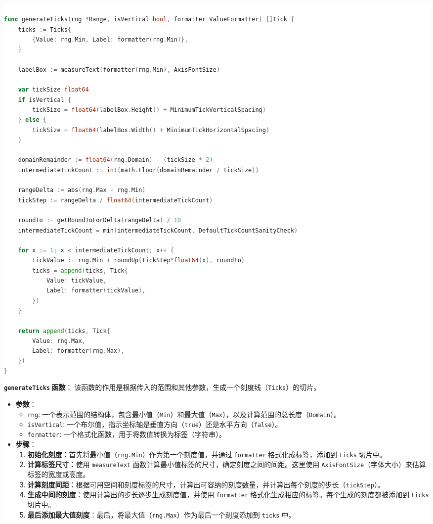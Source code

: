 ```go

func generateTicks(rng *Range, isVertical bool, formatter ValueFormatter) []Tick {
	ticks := Ticks{
		{Value: rng.Min, Label: formatter(rng.Min)},
	}

	labelBox := measureText(formatter(rng.Min), AxisFontSize)

	var tickSize float64
	if isVertical {
		tickSize = float64(labelBox.Height() + MinimumTickVerticalSpacing)
	} else {
		tickSize = float64(labelBox.Width() + MinimumTickHorizontalSpacing)
	}

	domainRemainder := float64(rng.Domain) - (tickSize * 2)
	intermediateTickCount := int(math.Floor(domainRemainder / tickSize))

	rangeDelta := abs(rng.Max - rng.Min)
	tickStep := rangeDelta / float64(intermediateTickCount)

	roundTo := getRoundToForDelta(rangeDelta) / 10
	intermediateTickCount = min(intermediateTickCount, DefaultTickCountSanityCheck)

	for x := 1; x < intermediateTickCount; x++ {
		tickValue := rng.Min + roundUp(tickStep*float64(x), roundTo)
		ticks = append(ticks, Tick{
			Value: tickValue,
			Label: formatter(tickValue),
		})
	}

	return append(ticks, Tick{
		Value: rng.Max,
		Label: formatter(rng.Max),
	})
}
```

**`generateTicks` 函数**： 该函数的作用是根据传入的范围和其他参数，生成一个刻度线（`Ticks`）的切片。

- **参数**：
  - `rng`: 一个表示范围的结构体，包含最小值（`Min`）和最大值（`Max`），以及计算范围的总长度（`Domain`）。
  - `isVertical`: 一个布尔值，指示坐标轴是垂直方向（`true`）还是水平方向（`false`）。
  - `formatter`: 一个格式化函数，用于将数值转换为标签（字符串）。
- **步骤**：
  1. **初始化刻度**：首先将最小值（`rng.Min`）作为第一个刻度值，并通过 `formatter` 格式化成标签，添加到 `ticks` 切片中。
  2. **计算标签尺寸**：使用 `measureText` 函数计算最小值标签的尺寸，确定刻度之间的间距。这里使用 `AxisFontSize`（字体大小）来估算标签的宽度或高度。
  3. **计算刻度间距**：根据可用空间和刻度标签的尺寸，计算出可容纳的刻度数量，并计算出每个刻度的步长（`tickStep`）。
  4. **生成中间的刻度**：使用计算出的步长逐步生成刻度值，并使用 `formatter` 格式化生成相应的标签。每个生成的刻度都被添加到 `ticks` 切片中。
  5. **最后添加最大值刻度**：最后，将最大值（`rng.Max`）作为最后一个刻度添加到 `ticks` 中。
